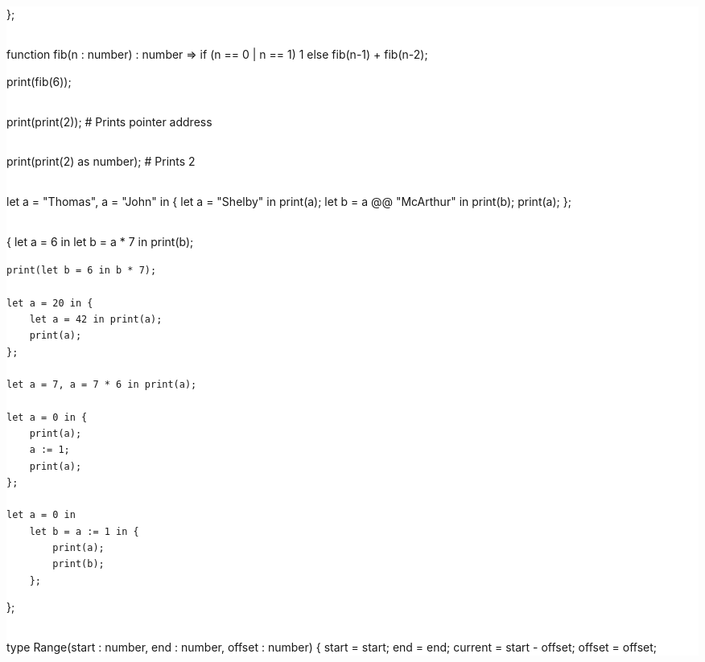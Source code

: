 };
##

##
function fib(n : number) : number => if (n == 0 | n == 1) 1 else fib(n-1) + fib(n-2);

print(fib(6));
##

##
print(print(2)); # Prints pointer address
##

##
print(print(2) as number); # Prints 2
##

##
let a = "Thomas", a = "John" in 
{
    let a = "Shelby" in print(a);
    let b = a @@ "McArthur" in print(b);
    print(a);
};
##

##
{
    let a = 6 in
        let b = a * 7 in
            print(b);
    
    print(let b = 6 in b * 7);

    let a = 20 in {
        let a = 42 in print(a);
        print(a);
    };

    let a = 7, a = 7 * 6 in print(a);

    let a = 0 in {
        print(a);
        a := 1;
        print(a);
    };

    let a = 0 in
        let b = a := 1 in {
            print(a);
            print(b);
        };
};
##

##
type Range(start : number, end : number, offset : number) {
    start = start;
    end = end;
    current = start - offset;
    offset = offset;
